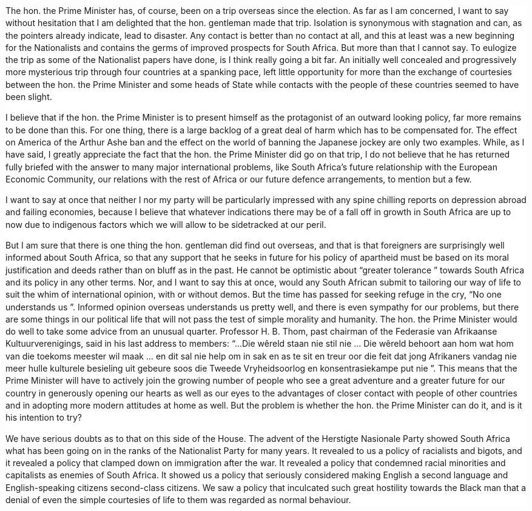<p>The hon. the Prime Minister has, of course, been on a trip overseas since the election. As far as I am concerned, I want to say without hesitation that I am delighted that the hon. gentleman made that trip. Isolation is synonymous with stagnation and can, as the pointers already indicate, lead to disaster. Any contact is better than no contact at all, and this at least was a new beginning for the Nationalists and contains the germs of improved prospects for South Africa. But more than that I cannot say. To eulogize the trip as some of the Nationalist papers have done, is I think really going a bit far. An initially well concealed and progressively more mysterious trip through four countries at a spanking pace, left little opportunity for more than the exchange of courtesies between the hon. the Prime Minister and some heads of State while contacts with the people of these countries seemed to have been slight.</p>

<p>I believe that if the hon. the Prime Minister is to present himself as the protagonist of an outward looking policy, far more remains to be done than this. For one thing, there is a large backlog of a great deal of harm which has to be compensated for. The effect on America of the Arthur Ashe ban and the effect on the world of banning the Japanese jockey are only two examples. While, as I have said, I greatly appreciate the fact that the hon. the Prime Minister did go on that trip, I do not believe that he has returned fully briefed with the answer to many major international problems, like South Africa&#x2019;s future relationship with the European Economic Community, our relations with the rest of Africa or our future defence arrangements, to mention but a few.</p>

<p>I want to say at once that neither I nor my party will be particularly impressed with any spine chilling reports on depression abroad and failing economies, because I believe that whatever indications there may be of a fall off in growth in South Africa are up to now due to indigenous factors which we will allow to be sidetracked at our peril.</p>

<p>But I am sure that there is one thing the hon. gentleman did find out overseas, and that is that foreigners are surprisingly well informed about South Africa, so that any support that he seeks in future for his policy of apartheid must be based on its moral justification and deeds rather than on bluff as in the past. He cannot be optimistic about &#x201C;greater tolerance &#x201D; towards South Africa and its policy in any other terms. Nor, and I want to say this at once, would any South African submit to tailoring our way of life to suit the whim of international opinion, with or without demos. But the time has passed for seeking <span class="col_27-28" refersTo="page_0028"/>refuge in the cry, &#x201C;No one understands us &#x201D;. Informed opinion overseas understands us pretty well, and there is even sympathy for our problems, but there are some things in our political life that will not pass the test of simple morality and humanity. The hon. the Prime Minister would do well to take some advice from an unusual quarter. Professor H. B. Thom, past chairman of the Federasie van Afrikaanse Kultuurverenigings, said in his last address to members: &#x201C;&#x2026;Die w&#x00EA;reld staan nie stil nie &#x2026; Die w&#x00EA;reld behoort aan hom wat hom van die toekoms meester wil maak &#x2026; en dit sal nie help om in sak en as te sit en treur oor die feit dat jong Afrikaners vandag nie meer hulle kulturele besieling uit gebeure soos die Tweede Vryheidsoorlog en konsentrasiekampe put nie &#x201D;. This means that the Prime Minister will have to actively join the growing number of people who see a great adventure and a greater future for our country in generously opening our hearts as well as our eyes to the advantages of closer contact with people of other countries and in adopting more modern attitudes at home as well. But the problem is whether the hon. the Prime Minister can do it, and is it his intention to try?</p>

<p>We have serious doubts as to that on this side of the House. The advent of the Herstigte Nasionale Party showed South Africa what has been going on in the ranks of the Nationalist Party for many years. It revealed to us a policy of racialists and bigots, and it revealed a policy that clamped down on immigration after the war. It revealed a policy that condemned racial minorities and capitalists as enemies of South Africa. It showed us a policy that seriously considered making English a second language and English-speaking citizens second-class citizens. We saw a policy that inculcated such great hostility towards the Black man that a denial of even the simple courtesies of life to them was regarded as normal behaviour.</p>
